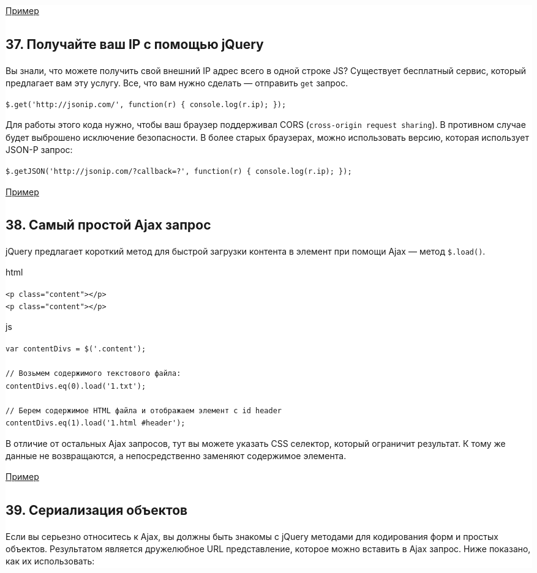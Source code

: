 <a href="examples/036.html" target="_blank">Пример</a>



## 37. Получайте ваш IP с помощью jQuery

Вы знали, что можете получить свой внешний IP адрес всего в одной строке JS? Существует бесплатный сервис, который предлагает вам эту услугу. Все, что вам нужно сделать — отправить `get` запрос.

```
$.get('http://jsonip.com/', function(r) { console.log(r.ip); });
```

Для работы этого кода нужно, чтобы ваш браузер поддерживал CORS (`cross-origin request sharing`). В противном случае будет выброшено исключение безопасности. В более старых браузерах, можно использовать версию, которая использует JSON-P запрос:

```
$.getJSON('http://jsonip.com/?callback=?', function(r) { console.log(r.ip); });
```

<a href="examples/037.html" target="_blank">Пример</a>



## 38. Самый простой Ajax запрос

jQuery предлагает короткий метод для быстрой загрузки контента в элемент при помощи Ajax — метод `$.load()`.

html
```
<p class="content"></p>
<p class="content"></p>
```

js
```
var contentDivs = $('.content');

// Возьмем содержимого текстового файла:
contentDivs.eq(0).load('1.txt');

// Берем содержимое HTML файла и отображаем элемент с id header
contentDivs.eq(1).load('1.html #header');
```

В отличие от остальных Ajax запросов, тут вы можете указать CSS селектор, который ограничит результат. К тому же данные не возвращаются, а непосредственно заменяют содержимое элемента.

<a href="examples/038.html" target="_blank">Пример</a>



## 39. Сериализация объектов

Если вы серьезно относитесь к Ajax, вы должны быть знакомы с jQuery методами для кодирования форм и простых объектов. Результатом является дружелюбное URL представление, которое можно вставить в Ajax запрос. Ниже показано, как их использовать:
